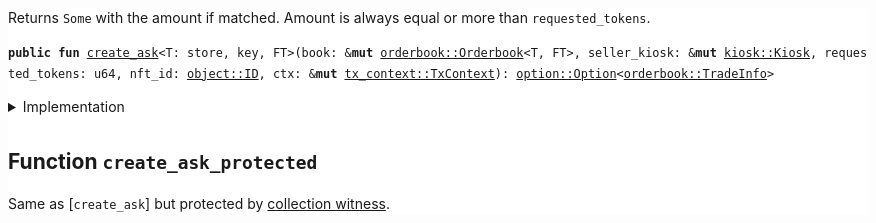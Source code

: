 Returns <code>Some</code> with the amount if matched.
Amount is always equal or more than <code>requested_tokens</code>.

<pre><code><b>public</b> <b>fun</b> <a href="orderbook.md#0x381bc6b9fd89d748226db81e98e6c22c6246c37d4a13acefc862e4a70c73a788_orderbook_create_ask">create_ask</a>&lt;T: store, key, FT&gt;(book: &<b>mut</b> <a href="orderbook.md#0x381bc6b9fd89d748226db81e98e6c22c6246c37d4a13acefc862e4a70c73a788_orderbook_Orderbook">orderbook::Orderbook</a>&lt;T, FT&gt;, seller_kiosk: &<b>mut</b> <a href="_Kiosk">kiosk::Kiosk</a>, requested_tokens: u64, nft_id: <a href="_ID">object::ID</a>, ctx: &<b>mut</b> <a href="_TxContext">tx_context::TxContext</a>): <a href="_Option">option::Option</a>&lt;<a href="orderbook.md#0x381bc6b9fd89d748226db81e98e6c22c6246c37d4a13acefc862e4a70c73a788_orderbook_TradeInfo">orderbook::TradeInfo</a>&gt;
</code></pre>

<details><summary>Implementation</summary></details>

<a name="0x381bc6b9fd89d748226db81e98e6c22c6246c37d4a13acefc862e4a70c73a788_orderbook_create_ask_protected"></a>

## Function `create_ask_protected`

Same as [<code>create_ask</code>] but protected by
[collection witness](https://docs.originbyte.io/origin-byte/about-our-programs/liquidity-layer/orderbook#witness-protected-actions).

